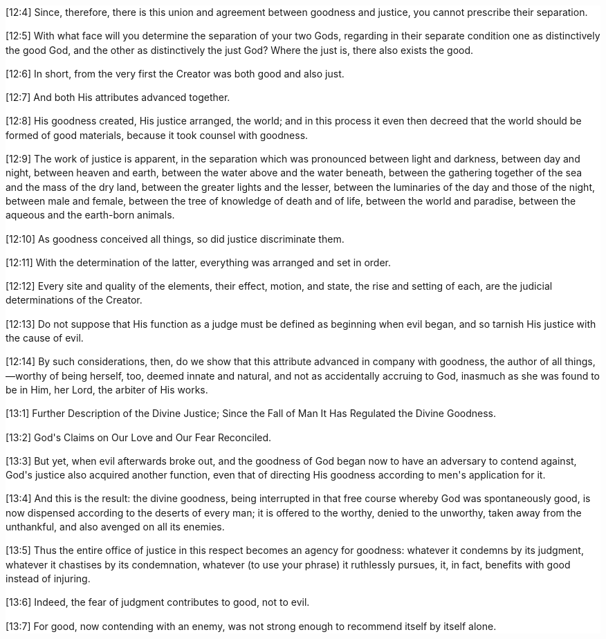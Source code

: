 [12:4] Since, therefore, there is this union and agreement between goodness and justice, you cannot prescribe their separation.

[12:5] With what face will you determine the separation of your two Gods, regarding in their separate condition one as distinctively the good God, and the other as distinctively the just God? Where the just is, there also exists the good.

[12:6] In short, from the very first the Creator was both good and also just.

[12:7] And both His attributes advanced together.

[12:8] His goodness created, His justice arranged, the world; and in this process it even then decreed that the world should be formed of good materials, because it took counsel with goodness.

[12:9] The work of justice is apparent, in the separation which was pronounced between light and darkness, between day and night, between heaven and earth, between the water above and the water beneath, between the gathering together of the sea and the mass of the dry land, between the greater lights and the lesser, between the luminaries of the day and those of the night, between male and female, between the tree of knowledge of death and of life, between the world and paradise, between the aqueous and the earth-born animals.

[12:10] As goodness conceived all things, so did justice discriminate them.

[12:11] With the determination of the latter, everything was arranged and set in order.

[12:12] Every site and quality of the elements, their effect, motion, and state, the rise and setting of each, are the judicial determinations of the Creator.

[12:13] Do not suppose that His function as a judge must be defined as beginning when evil began, and so tarnish His justice with the cause of evil.

[12:14] By such considerations, then, do we show that this attribute advanced in company with goodness, the author of all things,—worthy of being herself, too, deemed innate and natural, and not as accidentally accruing to God, inasmuch as she was found to be in Him, her Lord, the arbiter of His works.

[13:1] Further Description of the Divine Justice; Since the Fall of Man It Has Regulated the Divine Goodness.

[13:2] God's Claims on Our Love and Our Fear Reconciled.

[13:3] But yet, when evil afterwards broke out, and the goodness of God began now to have an adversary to contend against, God's justice also acquired another function, even that of directing His goodness according to men's application for it.

[13:4] And this is the result: the divine goodness, being interrupted in that free course whereby God was spontaneously good, is now dispensed according to the deserts of every man; it is offered to the worthy, denied to the unworthy, taken away from the unthankful, and also avenged on all its enemies.

[13:5] Thus the entire office of justice in this respect becomes an agency for goodness: whatever it condemns by its judgment, whatever it chastises by its condemnation, whatever (to use your phrase) it ruthlessly pursues, it, in fact, benefits with good instead of injuring.

[13:6] Indeed, the fear of judgment contributes to good, not to evil.

[13:7] For good, now contending with an enemy, was not strong enough to recommend itself by itself alone.
